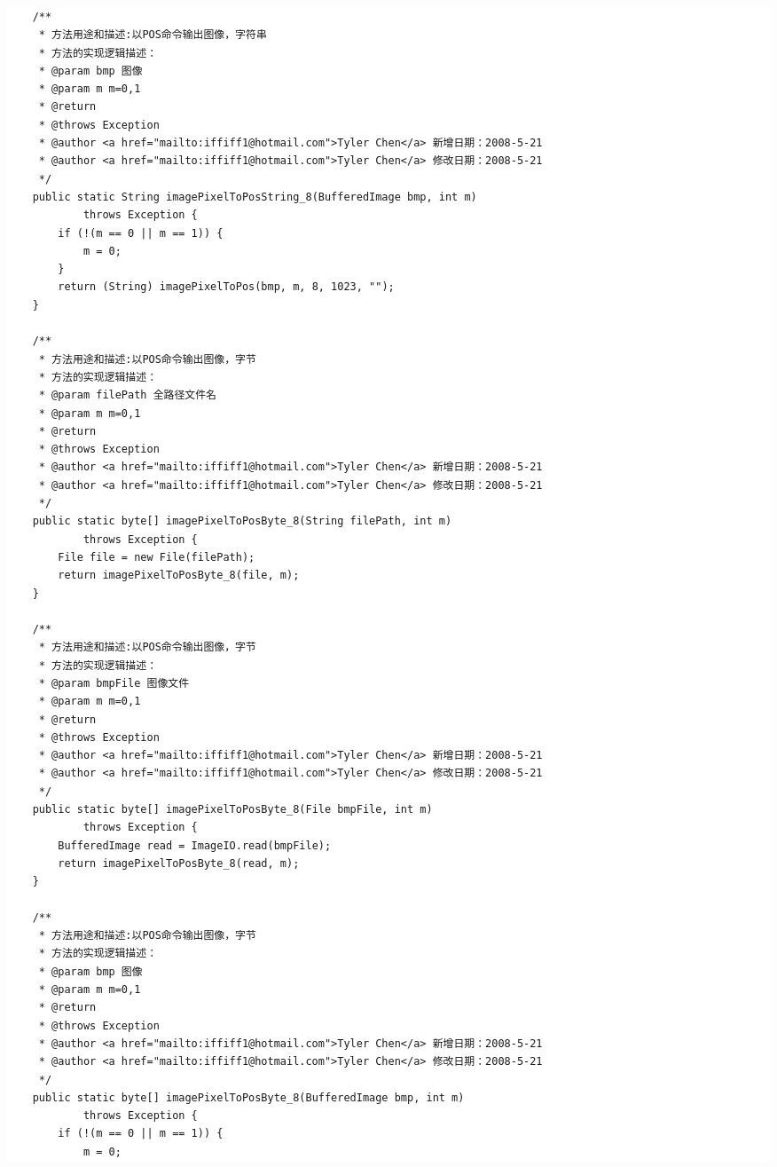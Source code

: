     
    	/**
    	 * 方法用途和描述:以POS命令输出图像，字符串
    	 * 方法的实现逻辑描述：
    	 * @param bmp 图像
    	 * @param m m=0,1
    	 * @return
    	 * @throws Exception
    	 * @author <a href="mailto:iffiff1@hotmail.com">Tyler Chen</a> 新增日期：2008-5-21
    	 * @author <a href="mailto:iffiff1@hotmail.com">Tyler Chen</a> 修改日期：2008-5-21
    	 */
    	public static String imagePixelToPosString_8(BufferedImage bmp, int m)
    			throws Exception {
    		if (!(m == 0 || m == 1)) {
    			m = 0;
    		}
    		return (String) imagePixelToPos(bmp, m, 8, 1023, "");
    	}
    
    	/**
    	 * 方法用途和描述:以POS命令输出图像，字节
    	 * 方法的实现逻辑描述：
    	 * @param filePath 全路径文件名
    	 * @param m m=0,1
    	 * @return
    	 * @throws Exception
    	 * @author <a href="mailto:iffiff1@hotmail.com">Tyler Chen</a> 新增日期：2008-5-21
    	 * @author <a href="mailto:iffiff1@hotmail.com">Tyler Chen</a> 修改日期：2008-5-21
    	 */
    	public static byte[] imagePixelToPosByte_8(String filePath, int m)
    			throws Exception {
    		File file = new File(filePath);
    		return imagePixelToPosByte_8(file, m);
    	}
    
    	/**
    	 * 方法用途和描述:以POS命令输出图像，字节
    	 * 方法的实现逻辑描述：
    	 * @param bmpFile 图像文件
    	 * @param m m=0,1
    	 * @return
    	 * @throws Exception
    	 * @author <a href="mailto:iffiff1@hotmail.com">Tyler Chen</a> 新增日期：2008-5-21
    	 * @author <a href="mailto:iffiff1@hotmail.com">Tyler Chen</a> 修改日期：2008-5-21
    	 */
    	public static byte[] imagePixelToPosByte_8(File bmpFile, int m)
    			throws Exception {
    		BufferedImage read = ImageIO.read(bmpFile);
    		return imagePixelToPosByte_8(read, m);
    	}
    
    	/**
    	 * 方法用途和描述:以POS命令输出图像，字节
    	 * 方法的实现逻辑描述：
    	 * @param bmp 图像
    	 * @param m m=0,1
    	 * @return
    	 * @throws Exception
    	 * @author <a href="mailto:iffiff1@hotmail.com">Tyler Chen</a> 新增日期：2008-5-21
    	 * @author <a href="mailto:iffiff1@hotmail.com">Tyler Chen</a> 修改日期：2008-5-21
    	 */
    	public static byte[] imagePixelToPosByte_8(BufferedImage bmp, int m)
    			throws Exception {
    		if (!(m == 0 || m == 1)) {
    			m = 0;